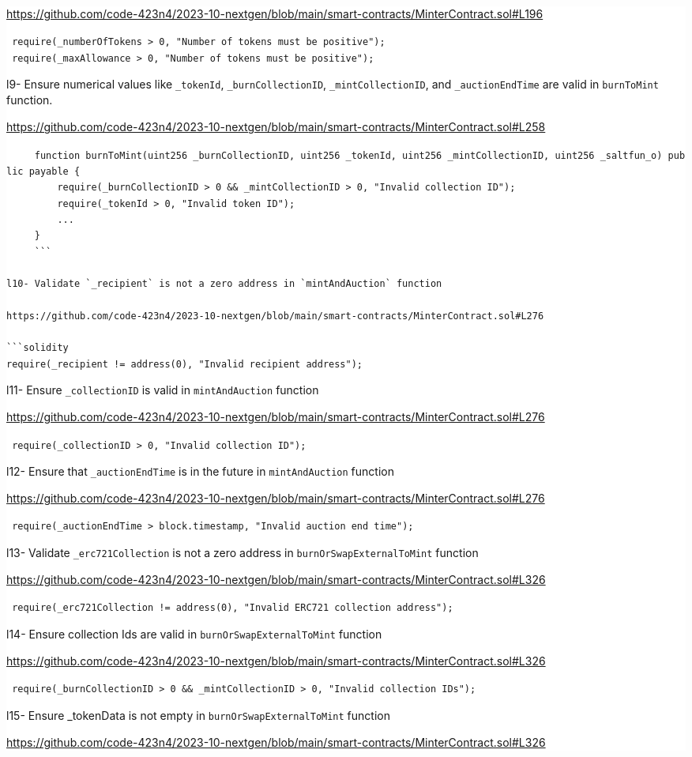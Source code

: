 https://github.com/code-423n4/2023-10-nextgen/blob/main/smart-contracts/MinterContract.sol#L196

```solidity
 require(_numberOfTokens > 0, "Number of tokens must be positive");
 require(_maxAllowance > 0, "Number of tokens must be positive");
```
l9- Ensure numerical values like `_tokenId`, `_burnCollectionID`, `_mintCollectionID`, and `_auctionEndTime` are valid in `burnToMint` function.

https://github.com/code-423n4/2023-10-nextgen/blob/main/smart-contracts/MinterContract.sol#L258

```solidity
     function burnToMint(uint256 _burnCollectionID, uint256 _tokenId, uint256 _mintCollectionID, uint256 _saltfun_o) public payable {
         require(_burnCollectionID > 0 && _mintCollectionID > 0, "Invalid collection ID");
         require(_tokenId > 0, "Invalid token ID");
         ...
     }
     ```

l10- Validate `_recipient` is not a zero address in `mintAndAuction` function

https://github.com/code-423n4/2023-10-nextgen/blob/main/smart-contracts/MinterContract.sol#L276

```solidity
require(_recipient != address(0), "Invalid recipient address");
```

l11- Ensure `_collectionID` is valid in `mintAndAuction` function

https://github.com/code-423n4/2023-10-nextgen/blob/main/smart-contracts/MinterContract.sol#L276

```solidity
 require(_collectionID > 0, "Invalid collection ID");
```

l12- Ensure that `_auctionEndTime` is in the future in `mintAndAuction` function

https://github.com/code-423n4/2023-10-nextgen/blob/main/smart-contracts/MinterContract.sol#L276

```solidity
 require(_auctionEndTime > block.timestamp, "Invalid auction end time");
```
l13- Validate `_erc721Collection` is not a zero address in `burnOrSwapExternalToMint` function

https://github.com/code-423n4/2023-10-nextgen/blob/main/smart-contracts/MinterContract.sol#L326

```solidity
 require(_erc721Collection != address(0), "Invalid ERC721 collection address");
```
l14- Ensure collection Ids are valid in `burnOrSwapExternalToMint` function

https://github.com/code-423n4/2023-10-nextgen/blob/main/smart-contracts/MinterContract.sol#L326

```solidity
 require(_burnCollectionID > 0 && _mintCollectionID > 0, "Invalid collection IDs");
```
l15- Ensure _tokenData is not empty in `burnOrSwapExternalToMint` function

https://github.com/code-423n4/2023-10-nextgen/blob/main/smart-contracts/MinterContract.sol#L326
